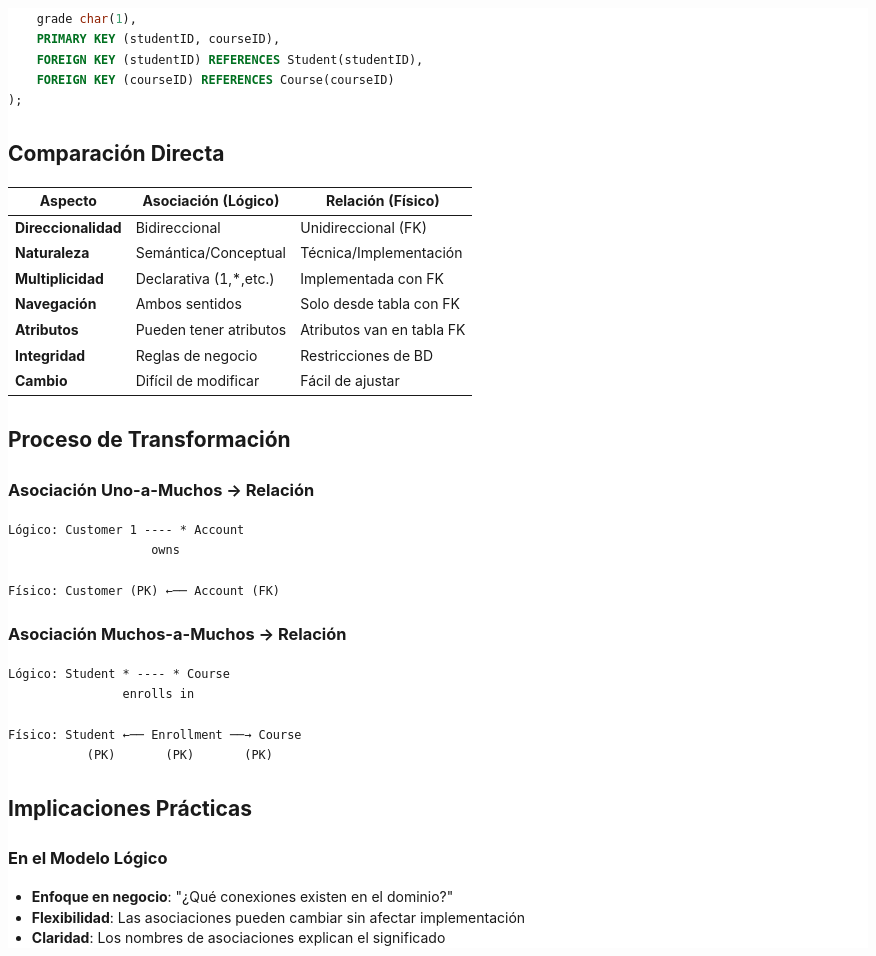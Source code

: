 ```sql
    grade char(1),
    PRIMARY KEY (studentID, courseID),
    FOREIGN KEY (studentID) REFERENCES Student(studentID),
    FOREIGN KEY (courseID) REFERENCES Course(courseID)
);
```

## Comparación Directa

| Aspecto             | Asociación (Lógico)     | Relación (Físico)         |
| ------------------- | ----------------------- | ------------------------- |
| **Direccionalidad** | Bidireccional           | Unidireccional (FK)       |
| **Naturaleza**      | Semántica/Conceptual    | Técnica/Implementación    |
| **Multiplicidad**   | Declarativa (1,\*,etc.) | Implementada con FK       |
| **Navegación**      | Ambos sentidos          | Solo desde tabla con FK   |
| **Atributos**       | Pueden tener atributos  | Atributos van en tabla FK |
| **Integridad**      | Reglas de negocio       | Restricciones de BD       |
| **Cambio**          | Difícil de modificar    | Fácil de ajustar          |

## Proceso de Transformación

### Asociación Uno-a-Muchos → Relación

```
Lógico: Customer 1 ---- * Account
                    owns

Físico: Customer (PK) ←── Account (FK)
```

### Asociación Muchos-a-Muchos → Relación

```
Lógico: Student * ---- * Course
                enrolls in

Físico: Student ←── Enrollment ──→ Course
           (PK)       (PK)       (PK)
```

## Implicaciones Prácticas

### En el Modelo Lógico

- **Enfoque en negocio**: "¿Qué conexiones existen en el dominio?"
- **Flexibilidad**: Las asociaciones pueden cambiar sin afectar implementación
- **Claridad**: Los nombres de asociaciones explican el significado
